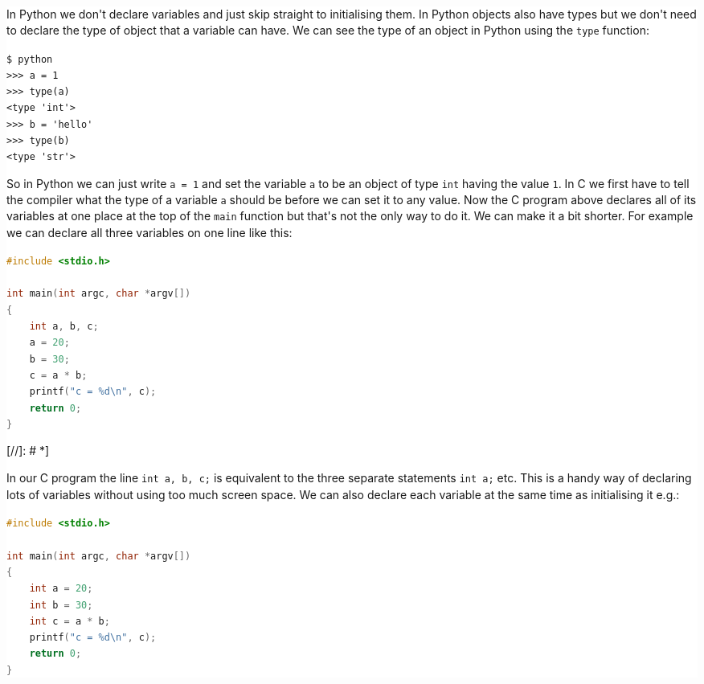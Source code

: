 In Python we don't declare variables and just skip straight to initialising
them. In Python objects also have types but we don't need to declare the type
of object that a variable can have. We can see the type of an object in Python
using the `type` function:

~~~~~~~~
$ python
>>> a = 1
>>> type(a)
<type 'int'>
>>> b = 'hello'
>>> type(b)
<type 'str'>
~~~~~~~~

So in Python we can just write `a = 1` and set the variable `a` to be an
object of type `int` having the value `1`. In C we first have to tell the
compiler what the type of a variable `a` should be before we can set it to any
value. Now the C program above declares all of its variables at one place at
the top of the `main` function but that's not the only way to do it. We can
make it a bit shorter. For example we can declare all three variables on one
line like this:

~~~~~~~~ C
#include <stdio.h>

int main(int argc, char *argv[])
{
    int a, b, c;
    a = 20;
    b = 30;
    c = a * b;
    printf("c = %d\n", c);
    return 0;
}
~~~~~~~~

[//]: # *]

In our C program the line `int a, b, c;` is equivalent to the three separate
statements `int a;` etc. This is a handy way of declaring lots of variables
without using too much screen space. We can also declare each variable at the
same time as initialising it e.g.:

~~~~~~~~ C
#include <stdio.h>

int main(int argc, char *argv[])
{
    int a = 20;
    int b = 30;
    int c = a * b;
    printf("c = %d\n", c);
    return 0;
}
~~~~~~~~
